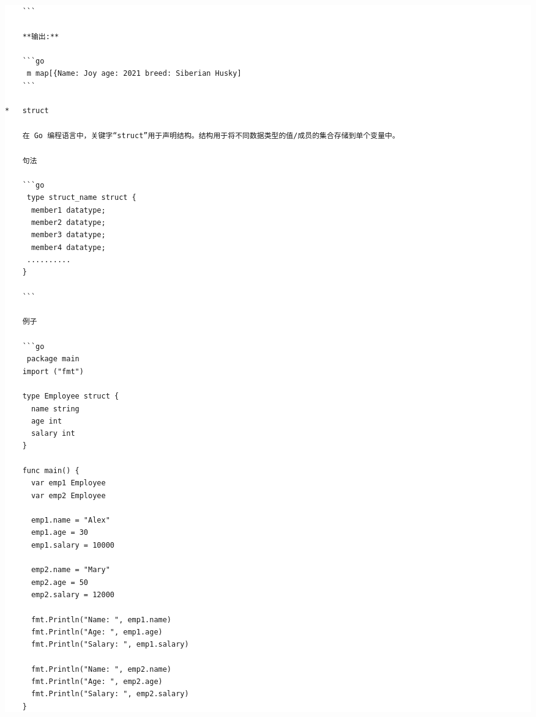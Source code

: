         ```

        **输出:**

        ```go
         m map[{Name: Joy age: 2021 breed: Siberian Husky] 
        ```

    *   struct

        在 Go 编程语言中，关键字“struct”用于声明结构。结构用于将不同数据类型的值/成员的集合存储到单个变量中。

        句法

        ```go
         type struct_name struct {
          member1 datatype;
          member2 datatype;
          member3 datatype;
          member4 datatype;
         ..........
        } 

        ```

        例子

        ```go
         package main
        import ("fmt")

        type Employee struct {
          name string
          age int
          salary int
        }

        func main() {
          var emp1 Employee
          var emp2 Employee

          emp1.name = "Alex"
          emp1.age = 30
          emp1.salary = 10000

          emp2.name = "Mary"
          emp2.age = 50
          emp2.salary = 12000

          fmt.Println("Name: ", emp1.name)
          fmt.Println("Age: ", emp1.age)
          fmt.Println("Salary: ", emp1.salary)

          fmt.Println("Name: ", emp2.name)
          fmt.Println("Age: ", emp2.age)
          fmt.Println("Salary: ", emp2.salary)
        } 
